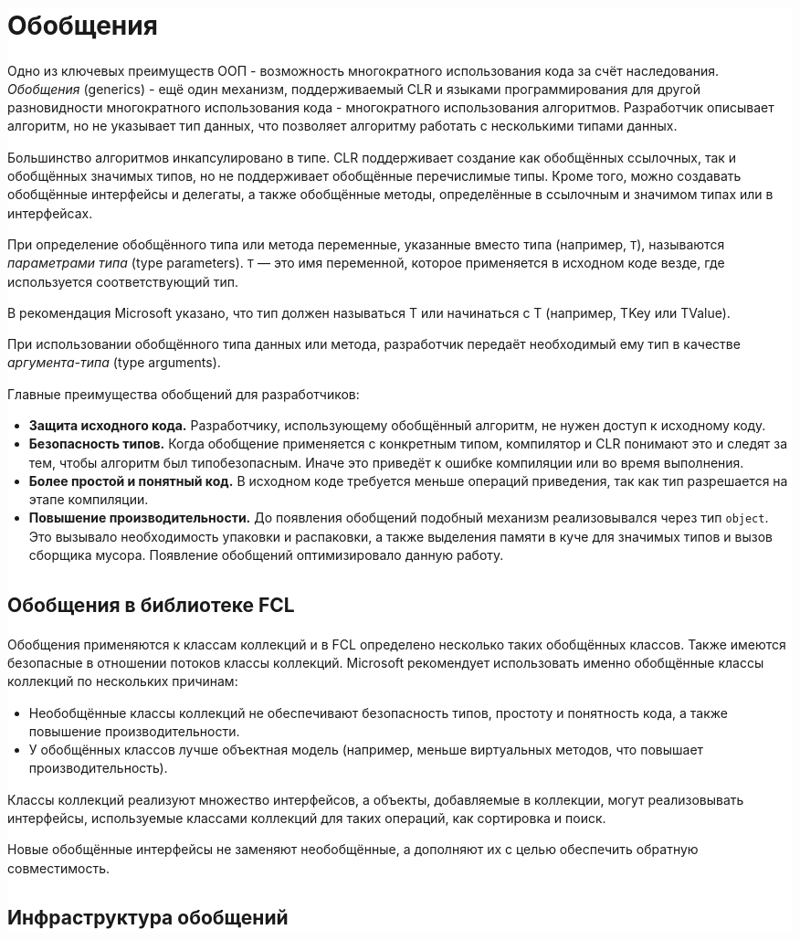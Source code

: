 # Обобщения

Одно из ключевых преимуществ ООП - возможность многократного использования кода за счёт наследования. _Обобщения_ (generics) - ещё один механизм, поддерживаемый CLR и языками программирования для другой разновидности многократного использования кода - многократного использования алгоритмов. Разработчик описывает алгоритм, но не указывает тип данных, что позволяет алгоритму работать с несколькими типами данных.

Большинство алгоритмов инкапсулировано в типе. CLR поддерживает создание как обобщённых ссылочных, так и обобщённых значимых типов, но не поддерживает обобщённые перечислимые типы. Кроме того, можно создавать обобщённые интерфейсы и делегаты, а также обобщённые методы, определённые в ссылочным и значимом типах или в интерфейсах.

При определение обобщённого типа или метода переменные, указанные вместо типа (например, `T`), называются _параметрами типа_ (type parameters). `T` — это имя переменной, которое применяется в исходном коде везде, где используется соответствующий тип.

В рекомендация Microsoft указано, что тип должен называться T или начинаться с T (например, TKey или TValue).

При использовании обобщённого типа данных или метода, разработчик передаёт необходимый ему тип в качестве _аргумента-типа_ (type arguments).

Главные преимущества обобщений для разработчиков:
- **Защита исходного кода.** Разработчику, использующему обобщённый алгоритм, не нужен доступ к исходному коду.
- **Безопасность типов.** Когда обобщение применяется с конкретным типом, компилятор и CLR понимают это и следят за тем, чтобы алгоритм был типобезопасным. Иначе это приведёт к ошибке компиляции или во время выполнения.
- **Более простой и понятный код.** В исходном коде требуется меньше операций приведения, так как тип разрешается на этапе компиляции.
- **Повышение производительности.** До появления обобщений подобный механизм реализовывался через тип `object`. Это вызывало необходимость упаковки и распаковки, а также выделения памяти в куче для значимых типов и вызов сборщика мусора. Появление обобщений оптимизировало данную работу.

## Обобщения в библиотеке FCL 

Обобщения применяются к классам коллекций и в FCL определено несколько таких обобщённых классов. Также имеются безопасные в отношении потоков классы коллекций. Microsoft рекомендует использовать именно обобщённые классы коллекций по нескольких причинам:
- Необобщённые классы коллекций не обеспечивают безопасность типов, простоту и понятность кода, а также повышение производительности.
- У обобщённых классов лучше объектная модель (например, меньше виртуальных методов, что повышает производительность).

Классы коллекций реализуют множество интерфейсов, а объекты, добавляемые в коллекции, могут реализовывать интерфейсы, используемые классами коллекций для таких операций, как сортировка и поиск.

Новые обобщённые интерфейсы не заменяют необобщённые, а дополняют их с целью обеспечить обратную совместимость.

## Инфраструктура обобщений
